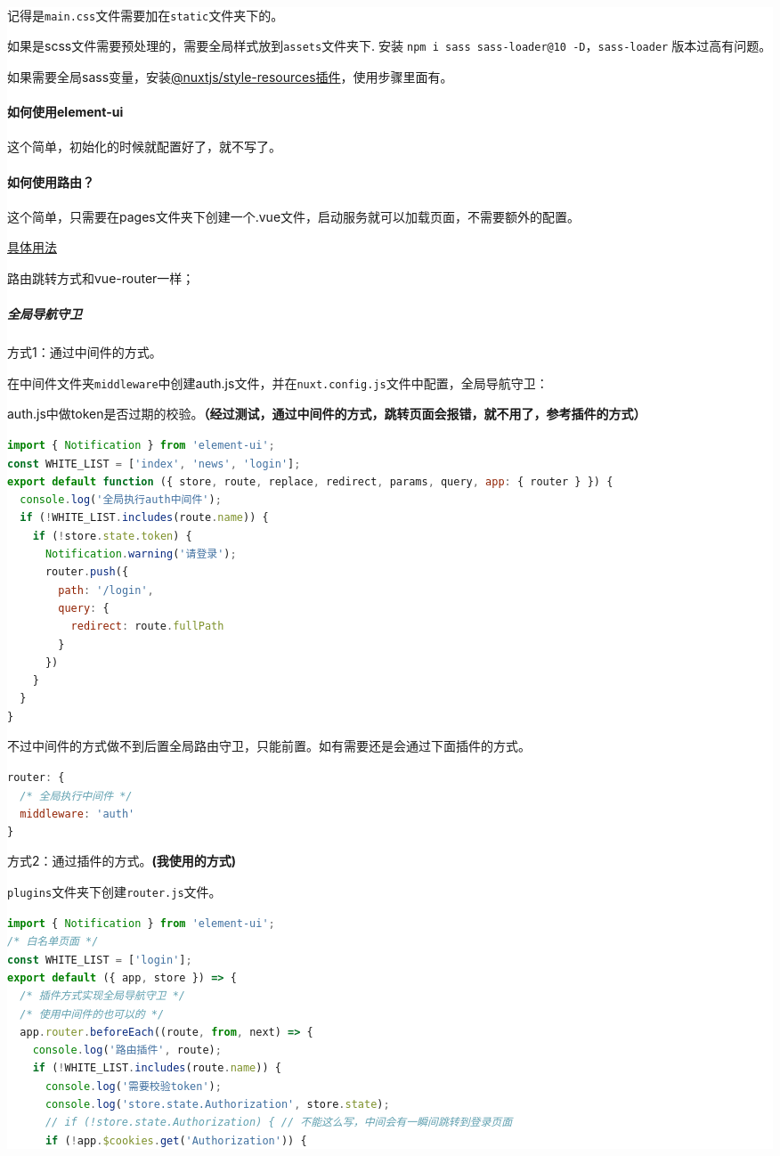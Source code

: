 记得是`main.css`文件需要加在`static`文件夹下的。

如果是scss文件需要预处理的，需要全局样式放到`assets`文件夹下.
安装 `npm i sass sass-loader@10 -D`，`sass-loader` 版本过高有问题。

如果需要全局sass变量，安装[@nuxtjs/style-resources插件](https://www.npmjs.com/package/@nuxtjs/style-resources)，使用步骤里面有。


#### 如何使用element-ui
这个简单，初始化的时候就配置好了，就不写了。

#### 如何使用路由？

这个简单，只需要在pages文件夹下创建一个.vue文件，启动服务就可以加载页面，不需要额外的配置。

[具体用法](https://www.nuxtjs.cn/guide/routing)

路由跳转方式和vue-router一样；

##### 全局导航守卫
方式1：通过中间件的方式。

在中间件文件夹`middleware`中创建auth.js文件，并在`nuxt.config.js`文件中配置，全局导航守卫：

auth.js中做token是否过期的校验。**（经过测试，通过中间件的方式，跳转页面会报错，就不用了，参考插件的方式）**
```js
import { Notification } from 'element-ui';
const WHITE_LIST = ['index', 'news', 'login'];
export default function ({ store, route, replace, redirect, params, query, app: { router } }) {
  console.log('全局执行auth中间件');
  if (!WHITE_LIST.includes(route.name)) {
    if (!store.state.token) {
      Notification.warning('请登录');
      router.push({
        path: '/login',
        query: {
          redirect: route.fullPath
        }
      })
    }
  }
}
```
不过中间件的方式做不到后置全局路由守卫，只能前置。如有需要还是会通过下面插件的方式。

```js
router: {
  /* 全局执行中间件 */
  middleware: 'auth'
}
```

方式2：通过插件的方式。**(我使用的方式)**

`plugins`文件夹下创建`router.js`文件。
```js
import { Notification } from 'element-ui';
/* 白名单页面 */
const WHITE_LIST = ['login'];
export default ({ app, store }) => {
  /* 插件方式实现全局导航守卫 */
  /* 使用中间件的也可以的 */
  app.router.beforeEach((route, from, next) => {
    console.log('路由插件', route);
    if (!WHITE_LIST.includes(route.name)) {
      console.log('需要校验token');
      console.log('store.state.Authorization', store.state);
      // if (!store.state.Authorization) { // 不能这么写，中间会有一瞬间跳转到登录页面
      if (!app.$cookies.get('Authorization')) {
```